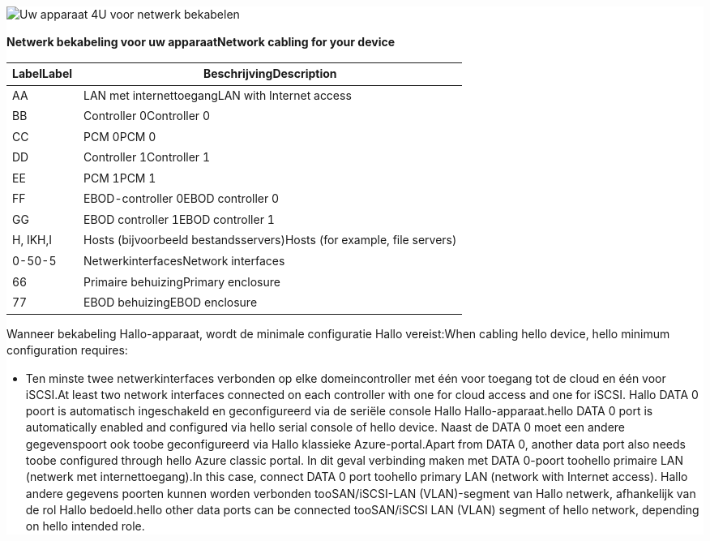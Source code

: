 ![Uw apparaat 4U voor netwerk bekabelen](./media/storsimple-8600-hardware-installation/HCSCableYour4UDeviceforNetwork.png)

<span data-ttu-id="2a884-278">**Netwerk bekabeling voor uw apparaat**</span><span class="sxs-lookup"><span data-stu-id="2a884-278">**Network cabling for your device**</span></span>

| <span data-ttu-id="2a884-279">Label</span><span class="sxs-lookup"><span data-stu-id="2a884-279">Label</span></span> | <span data-ttu-id="2a884-280">Beschrijving</span><span class="sxs-lookup"><span data-stu-id="2a884-280">Description</span></span> |
| --- | --- |
| <span data-ttu-id="2a884-281">A</span><span class="sxs-lookup"><span data-stu-id="2a884-281">A</span></span> |<span data-ttu-id="2a884-282">LAN met internettoegang</span><span class="sxs-lookup"><span data-stu-id="2a884-282">LAN with Internet access</span></span> |
| <span data-ttu-id="2a884-283">B</span><span class="sxs-lookup"><span data-stu-id="2a884-283">B</span></span> |<span data-ttu-id="2a884-284">Controller 0</span><span class="sxs-lookup"><span data-stu-id="2a884-284">Controller 0</span></span> |
| <span data-ttu-id="2a884-285">C</span><span class="sxs-lookup"><span data-stu-id="2a884-285">C</span></span> |<span data-ttu-id="2a884-286">PCM 0</span><span class="sxs-lookup"><span data-stu-id="2a884-286">PCM 0</span></span> |
| <span data-ttu-id="2a884-287">D</span><span class="sxs-lookup"><span data-stu-id="2a884-287">D</span></span> |<span data-ttu-id="2a884-288">Controller 1</span><span class="sxs-lookup"><span data-stu-id="2a884-288">Controller 1</span></span> |
| <span data-ttu-id="2a884-289">E</span><span class="sxs-lookup"><span data-stu-id="2a884-289">E</span></span> |<span data-ttu-id="2a884-290">PCM 1</span><span class="sxs-lookup"><span data-stu-id="2a884-290">PCM 1</span></span> |
| <span data-ttu-id="2a884-291">F</span><span class="sxs-lookup"><span data-stu-id="2a884-291">F</span></span> |<span data-ttu-id="2a884-292">EBOD-controller 0</span><span class="sxs-lookup"><span data-stu-id="2a884-292">EBOD controller 0</span></span> |
| <span data-ttu-id="2a884-293">G</span><span class="sxs-lookup"><span data-stu-id="2a884-293">G</span></span> |<span data-ttu-id="2a884-294">EBOD controller 1</span><span class="sxs-lookup"><span data-stu-id="2a884-294">EBOD controller 1</span></span> |
| <span data-ttu-id="2a884-295">H, IK</span><span class="sxs-lookup"><span data-stu-id="2a884-295">H,I</span></span> |<span data-ttu-id="2a884-296">Hosts (bijvoorbeeld bestandsservers)</span><span class="sxs-lookup"><span data-stu-id="2a884-296">Hosts (for example, file servers)</span></span> |
| <span data-ttu-id="2a884-297">0-5</span><span class="sxs-lookup"><span data-stu-id="2a884-297">0-5</span></span> |<span data-ttu-id="2a884-298">Netwerkinterfaces</span><span class="sxs-lookup"><span data-stu-id="2a884-298">Network interfaces</span></span> |
| <span data-ttu-id="2a884-299">6</span><span class="sxs-lookup"><span data-stu-id="2a884-299">6</span></span> |<span data-ttu-id="2a884-300">Primaire behuizing</span><span class="sxs-lookup"><span data-stu-id="2a884-300">Primary enclosure</span></span> |
| <span data-ttu-id="2a884-301">7</span><span class="sxs-lookup"><span data-stu-id="2a884-301">7</span></span> |<span data-ttu-id="2a884-302">EBOD behuizing</span><span class="sxs-lookup"><span data-stu-id="2a884-302">EBOD enclosure</span></span> |

<span data-ttu-id="2a884-303">Wanneer bekabeling Hallo-apparaat, wordt de minimale configuratie Hallo vereist:</span><span class="sxs-lookup"><span data-stu-id="2a884-303">When cabling hello device, hello minimum configuration requires:</span></span>

* <span data-ttu-id="2a884-304">Ten minste twee netwerkinterfaces verbonden op elke domeincontroller met één voor toegang tot de cloud en één voor iSCSI.</span><span class="sxs-lookup"><span data-stu-id="2a884-304">At least two network interfaces connected on each controller with one for cloud access and one for iSCSI.</span></span> <span data-ttu-id="2a884-305">Hallo DATA 0 poort is automatisch ingeschakeld en geconfigureerd via de seriële console Hallo Hallo-apparaat.</span><span class="sxs-lookup"><span data-stu-id="2a884-305">hello DATA 0 port is automatically enabled and configured via hello serial console of hello device.</span></span> <span data-ttu-id="2a884-306">Naast de DATA 0 moet een andere gegevenspoort ook toobe geconfigureerd via Hallo klassieke Azure-portal.</span><span class="sxs-lookup"><span data-stu-id="2a884-306">Apart from DATA 0, another data port also needs toobe configured through hello Azure classic portal.</span></span> <span data-ttu-id="2a884-307">In dit geval verbinding maken met DATA 0-poort toohello primaire LAN (netwerk met internettoegang).</span><span class="sxs-lookup"><span data-stu-id="2a884-307">In this case, connect DATA 0 port toohello primary LAN (network with Internet access).</span></span> <span data-ttu-id="2a884-308">Hallo andere gegevens poorten kunnen worden verbonden tooSAN/iSCSI-LAN (VLAN)-segment van Hallo netwerk, afhankelijk van de rol Hallo bedoeld.</span><span class="sxs-lookup"><span data-stu-id="2a884-308">hello other data ports can be connected tooSAN/iSCSI LAN (VLAN) segment of hello network, depending on hello intended role.</span></span>